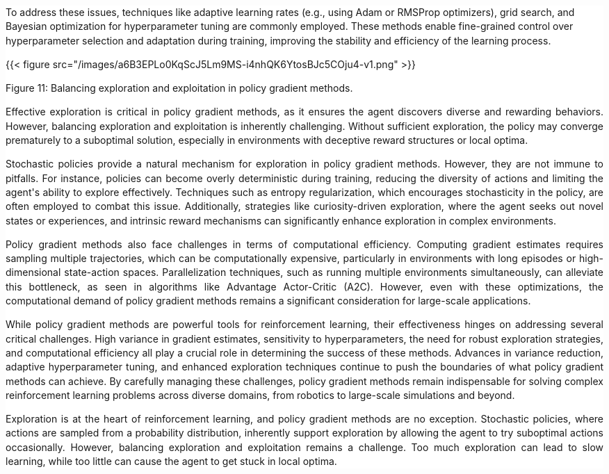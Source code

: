 To address these issues, techniques like adaptive learning rates (e.g., using Adam or RMSProp optimizers), grid search, and Bayesian optimization for hyperparameter tuning are commonly employed. These methods enable fine-grained control over hyperparameter selection and adaptation during training, improving the stability and efficiency of the learning process.
</p>

<div class="row justify-content-center">
    <div class="rounded p-4 position-relative overflow-hidden border-1 text-center" style="width: 80%">
        {{< figure src="/images/a6B3EPLo0KqScJ5Lm9MS-i4nhQK6YtosBJc5COju4-v1.png" >}}
        <p><span class="fw-bold ">Figure 11:</span> Balancing exploration and exploitation in policy gradient methods.</p>
    </div>
</div>

<p style="text-align: justify;">
Effective exploration is critical in policy gradient methods, as it ensures the agent discovers diverse and rewarding behaviors. However, balancing exploration and exploitation is inherently challenging. Without sufficient exploration, the policy may converge prematurely to a suboptimal solution, especially in environments with deceptive reward structures or local optima.
</p>

<p style="text-align: justify;">
Stochastic policies provide a natural mechanism for exploration in policy gradient methods. However, they are not immune to pitfalls. For instance, policies can become overly deterministic during training, reducing the diversity of actions and limiting the agent's ability to explore effectively. Techniques such as entropy regularization, which encourages stochasticity in the policy, are often employed to combat this issue. Additionally, strategies like curiosity-driven exploration, where the agent seeks out novel states or experiences, and intrinsic reward mechanisms can significantly enhance exploration in complex environments.
</p>

<p style="text-align: justify;">
Policy gradient methods also face challenges in terms of computational efficiency. Computing gradient estimates requires sampling multiple trajectories, which can be computationally expensive, particularly in environments with long episodes or high-dimensional state-action spaces. Parallelization techniques, such as running multiple environments simultaneously, can alleviate this bottleneck, as seen in algorithms like Advantage Actor-Critic (A2C). However, even with these optimizations, the computational demand of policy gradient methods remains a significant consideration for large-scale applications.
</p>

<p style="text-align: justify;">
While policy gradient methods are powerful tools for reinforcement learning, their effectiveness hinges on addressing several critical challenges. High variance in gradient estimates, sensitivity to hyperparameters, the need for robust exploration strategies, and computational efficiency all play a crucial role in determining the success of these methods. Advances in variance reduction, adaptive hyperparameter tuning, and enhanced exploration techniques continue to push the boundaries of what policy gradient methods can achieve. By carefully managing these challenges, policy gradient methods remain indispensable for solving complex reinforcement learning problems across diverse domains, from robotics to large-scale simulations and beyond.
</p>

<p style="text-align: justify;">
Exploration is at the heart of reinforcement learning, and policy gradient methods are no exception. Stochastic policies, where actions are sampled from a probability distribution, inherently support exploration by allowing the agent to try suboptimal actions occasionally. However, balancing exploration and exploitation remains a challenge. Too much exploration can lead to slow learning, while too little can cause the agent to get stuck in local optima.
</p>
